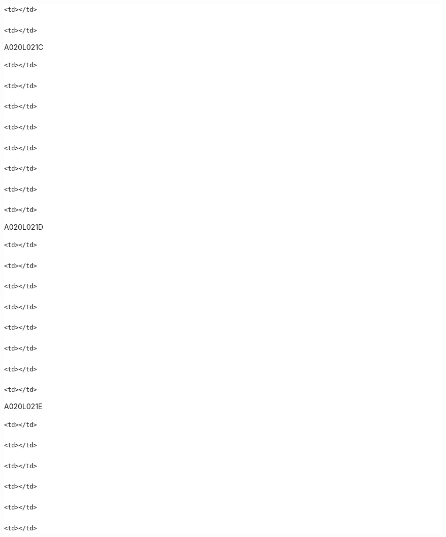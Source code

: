     <td></td>
    
    <td></td>
    

</tr>

<tr>
    <td>A020L021C</td>
    
    <td></td>
    
    <td></td>
    
    <td></td>
    
    <td></td>
    
    <td></td>
    
    <td></td>
    
    <td></td>
    
    <td></td>
    

</tr>

<tr>
    <td>A020L021D</td>
    
    <td></td>
    
    <td></td>
    
    <td></td>
    
    <td></td>
    
    <td></td>
    
    <td></td>
    
    <td></td>
    
    <td></td>
    

</tr>

<tr>
    <td>A020L021E</td>
    
    <td></td>
    
    <td></td>
    
    <td></td>
    
    <td></td>
    
    <td></td>
    
    <td></td>
    